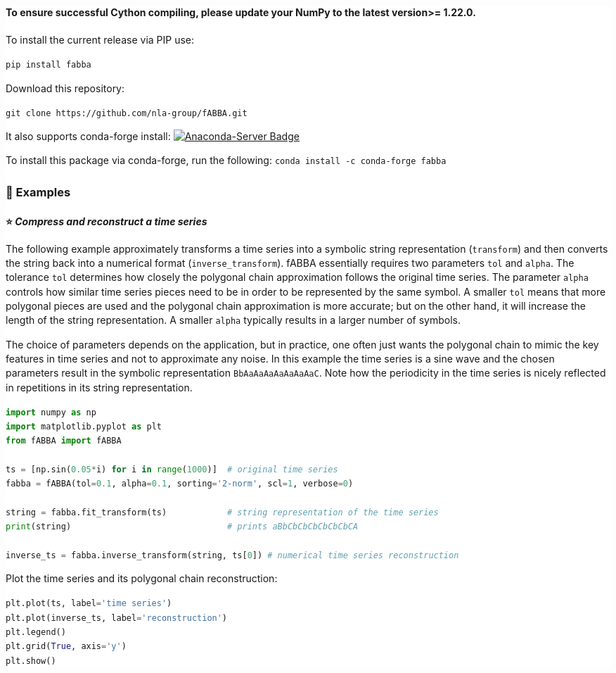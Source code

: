 #### To ensure successful Cython compiling, please update your NumPy to the latest version>= 1.22.0.

To install the current release via PIP use:

```pip install fabba```


Download this repository:

```git clone https://github.com/nla-group/fABBA.git```

It also supports conda-forge install: [![Anaconda-Server Badge](https://anaconda.org/conda-forge/fabba/badges/version.svg)](https://anaconda.org/conda-forge/fabba)

To install this package via conda-forge, run the following:
```conda install -c conda-forge fabba```

### :checkered_flag: Examples 

#### :star: *Compress and reconstruct a time series*

The following example approximately transforms a time series into a symbolic string representation (`transform`) and then converts the string back into a numerical format (`inverse_transform`). fABBA essentially requires two parameters `tol` and `alpha`. The tolerance `tol` determines how closely the polygonal chain approximation follows the original time series. The parameter `alpha` controls how similar time series pieces need to be in order to be represented by the same symbol. A smaller `tol` means that more polygonal pieces are used and the polygonal chain approximation is more accurate; but on the other hand, it will increase the length of the string representation. A smaller `alpha` typically results in a larger number of symbols. 

The choice of parameters depends on the application, but in practice, one often just wants the polygonal chain to mimic the key features in time series and not to approximate any noise. In this example the time series is a sine wave and the chosen parameters result in the symbolic representation `BbAaAaAaAaAaAaAaC`. Note how the periodicity in the time series is nicely reflected in repetitions in its string representation.

```python
import numpy as np
import matplotlib.pyplot as plt
from fABBA import fABBA

ts = [np.sin(0.05*i) for i in range(1000)]  # original time series
fabba = fABBA(tol=0.1, alpha=0.1, sorting='2-norm', scl=1, verbose=0)

string = fabba.fit_transform(ts)            # string representation of the time series
print(string)                               # prints aBbCbCbCbCbCbCbCA

inverse_ts = fabba.inverse_transform(string, ts[0]) # numerical time series reconstruction
```

Plot the time series and its polygonal chain reconstruction:
```python
plt.plot(ts, label='time series')
plt.plot(inverse_ts, label='reconstruction')
plt.legend()
plt.grid(True, axis='y')
plt.show()
```
